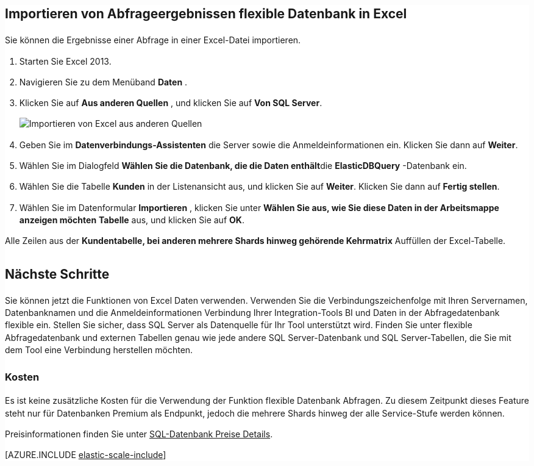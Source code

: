 



## <a name="import-elastic-database-query-results-to-excel"></a>Importieren von Abfrageergebnissen flexible Datenbank in Excel

 Sie können die Ergebnisse einer Abfrage in einer Excel-Datei importieren.

1. Starten Sie Excel 2013.
2.  Navigieren Sie zu dem Menüband **Daten** .
3.  Klicken Sie auf **Aus anderen Quellen** , und klicken Sie auf **Von SQL Server**.

    ![Importieren von Excel aus anderen Quellen][5]
4.  Geben Sie im **Datenverbindungs-Assistenten** die Server sowie die Anmeldeinformationen ein. Klicken Sie dann auf **Weiter**.
5.  Wählen Sie im Dialogfeld **Wählen Sie die Datenbank, die die Daten enthält**die **ElasticDBQuery** -Datenbank ein.
6.  Wählen Sie die Tabelle **Kunden** in der Listenansicht aus, und klicken Sie auf **Weiter**. Klicken Sie dann auf **Fertig stellen**.
7.  Wählen Sie im Datenformular **Importieren** , klicken Sie unter **Wählen Sie aus, wie Sie diese Daten in der Arbeitsmappe anzeigen möchten** **Tabelle** aus, und klicken Sie auf **OK**.

Alle Zeilen aus der **Kundentabelle, bei anderen mehrere Shards hinweg gehörende Kehrmatrix** Auffüllen der Excel-Tabelle.

## <a name="next-steps"></a>Nächste Schritte
Sie können jetzt die Funktionen von Excel Daten verwenden. Verwenden Sie die Verbindungszeichenfolge mit Ihren Servernamen, Datenbanknamen und die Anmeldeinformationen Verbindung Ihrer Integration-Tools BI und Daten in der Abfragedatenbank flexible ein. Stellen Sie sicher, dass SQL Server als Datenquelle für Ihr Tool unterstützt wird. Finden Sie unter flexible Abfragedatenbank und externen Tabellen genau wie jede andere SQL Server-Datenbank und SQL Server-Tabellen, die Sie mit dem Tool eine Verbindung herstellen möchten.

### <a name="cost"></a>Kosten
Es ist keine zusätzliche Kosten für die Verwendung der Funktion flexible Datenbank Abfragen. Zu diesem Zeitpunkt dieses Feature steht nur für Datenbanken Premium als Endpunkt, jedoch die mehrere Shards hinweg der alle Service-Stufe werden können.

Preisinformationen finden Sie unter [SQL-Datenbank Preise Details](https://azure.microsoft.com/pricing/details/sql-database/).


[AZURE.INCLUDE [elastic-scale-include](../../includes/elastic-scale-include.md)]


[1]: ./media/sql-database-elastic-query-getting-started/cmd-prompt.png
[2]: ./media/sql-database-elastic-query-getting-started/portal.png
[3]: ./media/sql-database-elastic-query-getting-started/tiers.png
[4]: ./media/sql-database-elastic-query-getting-started/details.png
[5]: ./media/sql-database-elastic-query-getting-started/exel-sources.png

